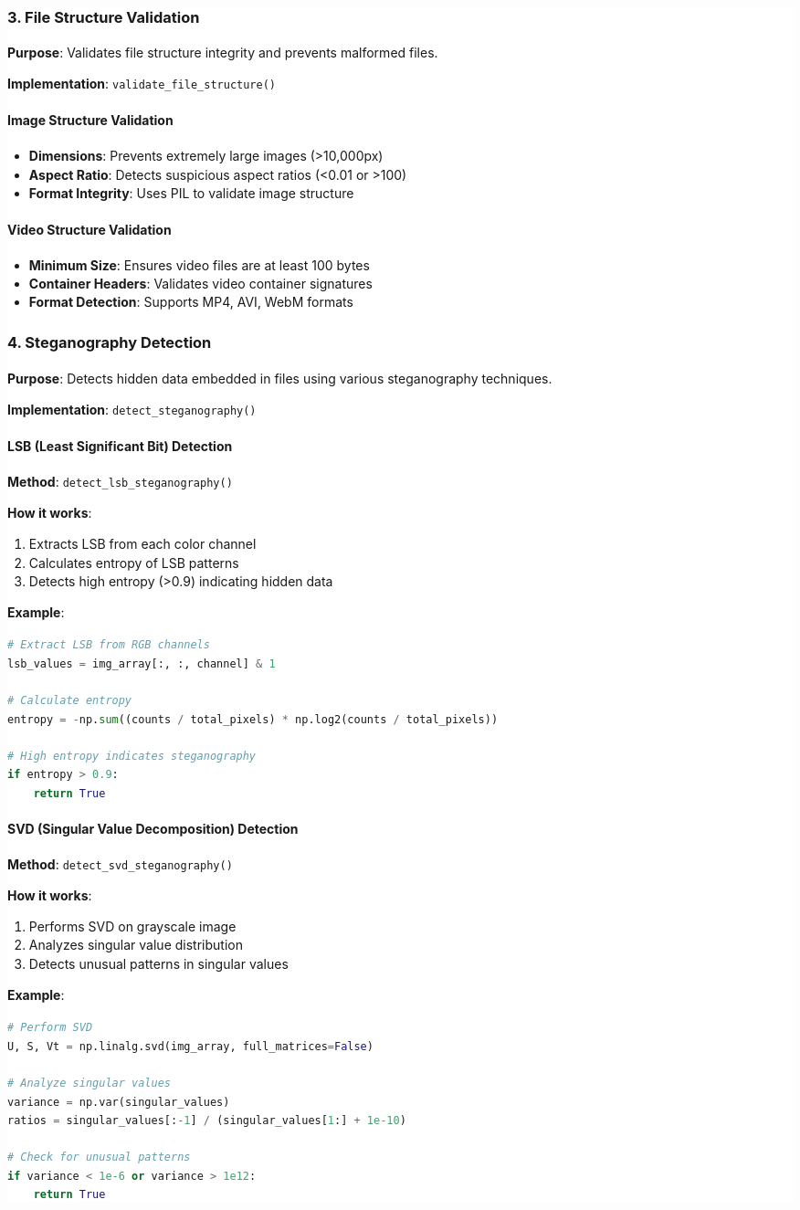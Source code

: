 ### 3. File Structure Validation

**Purpose**: Validates file structure integrity and prevents malformed files.

**Implementation**: `validate_file_structure()`

#### Image Structure Validation
- **Dimensions**: Prevents extremely large images (>10,000px)
- **Aspect Ratio**: Detects suspicious aspect ratios (<0.01 or >100)
- **Format Integrity**: Uses PIL to validate image structure

#### Video Structure Validation
- **Minimum Size**: Ensures video files are at least 100 bytes
- **Container Headers**: Validates video container signatures
- **Format Detection**: Supports MP4, AVI, WebM formats

### 4. Steganography Detection

**Purpose**: Detects hidden data embedded in files using various steganography techniques.

**Implementation**: `detect_steganography()`

#### LSB (Least Significant Bit) Detection
**Method**: `detect_lsb_steganography()`

**How it works**:
1. Extracts LSB from each color channel
2. Calculates entropy of LSB patterns
3. Detects high entropy (>0.9) indicating hidden data

**Example**:
```python
# Extract LSB from RGB channels
lsb_values = img_array[:, :, channel] & 1

# Calculate entropy
entropy = -np.sum((counts / total_pixels) * np.log2(counts / total_pixels))

# High entropy indicates steganography
if entropy > 0.9:
    return True
```

#### SVD (Singular Value Decomposition) Detection
**Method**: `detect_svd_steganography()`

**How it works**:
1. Performs SVD on grayscale image
2. Analyzes singular value distribution
3. Detects unusual patterns in singular values

**Example**:
```python
# Perform SVD
U, S, Vt = np.linalg.svd(img_array, full_matrices=False)

# Analyze singular values
variance = np.var(singular_values)
ratios = singular_values[:-1] / (singular_values[1:] + 1e-10)

# Check for unusual patterns
if variance < 1e-6 or variance > 1e12:
    return True
```
